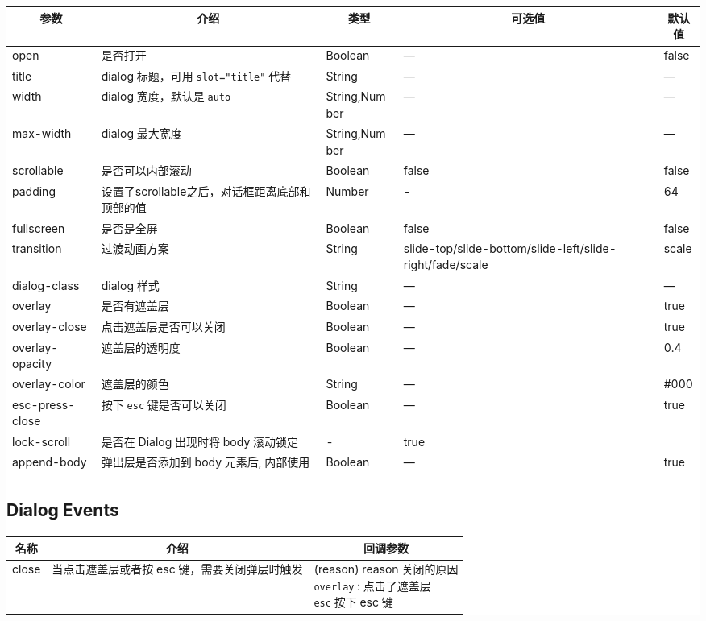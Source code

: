 | 参数 | 介绍 | 类型 | 可选值 | 默认值 |
|------|------|------|------|------|
| open | 是否打开 | Boolean | — | false |
| title | dialog 标题，可用 `slot="title"` 代替 | String | — | — |
| width | dialog 宽度，默认是 `auto`  | String,Number | — | — |
| max-width | dialog 最大宽度 | String,Number | — | — |
| scrollable | 是否可以内部滚动 | Boolean | false | false |
| padding | 设置了scrollable之后，对话框距离底部和顶部的值 | Number | - | 64 |
| fullscreen | 是否是全屏 | Boolean | false | false |
| transition | 过渡动画方案 | String | slide-top/slide-bottom/slide-left/slide-right/fade/scale | scale |
| dialog-class | dialog 样式 | String | — | — |
| overlay | 是否有遮盖层 | Boolean | — | true |
| overlay-close | 点击遮盖层是否可以关闭 | Boolean | — | true |
| overlay-opacity | 遮盖层的透明度 | Boolean | — | 0.4 |
| overlay-color | 遮盖层的颜色 | String | — | #000 |
| esc-press-close | 按下 `esc` 键是否可以关闭 | Boolean | — | true |
| lock-scroll | 是否在 Dialog 出现时将 body 滚动锁定 | - | true |
| append-body | 弹出层是否添加到 body 元素后, 内部使用 | Boolean | — | true |

## Dialog Events

| 名称 | 介绍 | 回调参数 |
|------|------|-------|
| close | 当点击遮盖层或者按 esc 键，需要关闭弹层时触发 | (reason) reason 关闭的原因  <br/> `overlay` : 点击了遮盖层 <br/> `esc` 按下 esc 键 |

<script>
export default {
  data () {
    return {
      openSimple: false,
      openAlert: false,
      openScroll: false,
      openFullscreen: false,
      ringtone: 'None',
      options: [
        'None',
        'Atria',
        'Callisto',
        'Dione',
        'Ganymede',
        'Hangouts Call',
        'Luna',
        'Oberon',
        'Phobos',
        'Pyxis',
        'Sedna',
        'Titania',
        'Triton',
        'Umbriel'
    ]
    };
  },